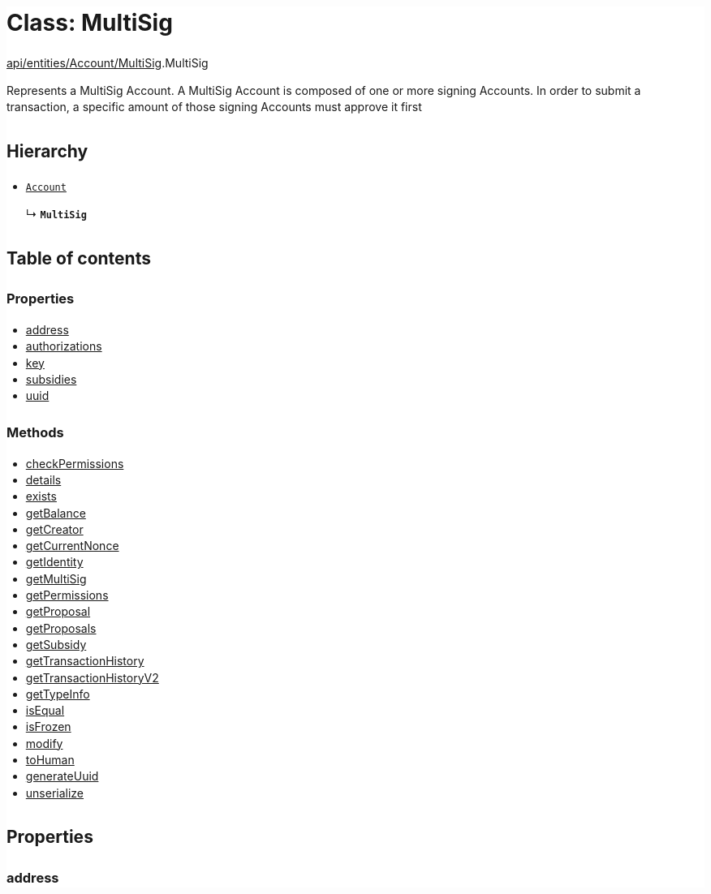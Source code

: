 # Class: MultiSig

[api/entities/Account/MultiSig](../wiki/api.entities.Account.MultiSig).MultiSig

Represents a MultiSig Account. A MultiSig Account is composed of one or more signing Accounts. In order to submit a transaction, a specific amount of those signing Accounts must approve it first

## Hierarchy

- [`Account`](../wiki/api.entities.Account.Account)

  ↳ **`MultiSig`**

## Table of contents

### Properties

- [address](../wiki/api.entities.Account.MultiSig.MultiSig#address)
- [authorizations](../wiki/api.entities.Account.MultiSig.MultiSig#authorizations)
- [key](../wiki/api.entities.Account.MultiSig.MultiSig#key)
- [subsidies](../wiki/api.entities.Account.MultiSig.MultiSig#subsidies)
- [uuid](../wiki/api.entities.Account.MultiSig.MultiSig#uuid)

### Methods

- [checkPermissions](../wiki/api.entities.Account.MultiSig.MultiSig#checkpermissions)
- [details](../wiki/api.entities.Account.MultiSig.MultiSig#details)
- [exists](../wiki/api.entities.Account.MultiSig.MultiSig#exists)
- [getBalance](../wiki/api.entities.Account.MultiSig.MultiSig#getbalance)
- [getCreator](../wiki/api.entities.Account.MultiSig.MultiSig#getcreator)
- [getCurrentNonce](../wiki/api.entities.Account.MultiSig.MultiSig#getcurrentnonce)
- [getIdentity](../wiki/api.entities.Account.MultiSig.MultiSig#getidentity)
- [getMultiSig](../wiki/api.entities.Account.MultiSig.MultiSig#getmultisig)
- [getPermissions](../wiki/api.entities.Account.MultiSig.MultiSig#getpermissions)
- [getProposal](../wiki/api.entities.Account.MultiSig.MultiSig#getproposal)
- [getProposals](../wiki/api.entities.Account.MultiSig.MultiSig#getproposals)
- [getSubsidy](../wiki/api.entities.Account.MultiSig.MultiSig#getsubsidy)
- [getTransactionHistory](../wiki/api.entities.Account.MultiSig.MultiSig#gettransactionhistory)
- [getTransactionHistoryV2](../wiki/api.entities.Account.MultiSig.MultiSig#gettransactionhistoryv2)
- [getTypeInfo](../wiki/api.entities.Account.MultiSig.MultiSig#gettypeinfo)
- [isEqual](../wiki/api.entities.Account.MultiSig.MultiSig#isequal)
- [isFrozen](../wiki/api.entities.Account.MultiSig.MultiSig#isfrozen)
- [modify](../wiki/api.entities.Account.MultiSig.MultiSig#modify)
- [toHuman](../wiki/api.entities.Account.MultiSig.MultiSig#tohuman)
- [generateUuid](../wiki/api.entities.Account.MultiSig.MultiSig#generateuuid)
- [unserialize](../wiki/api.entities.Account.MultiSig.MultiSig#unserialize)

## Properties

### address
